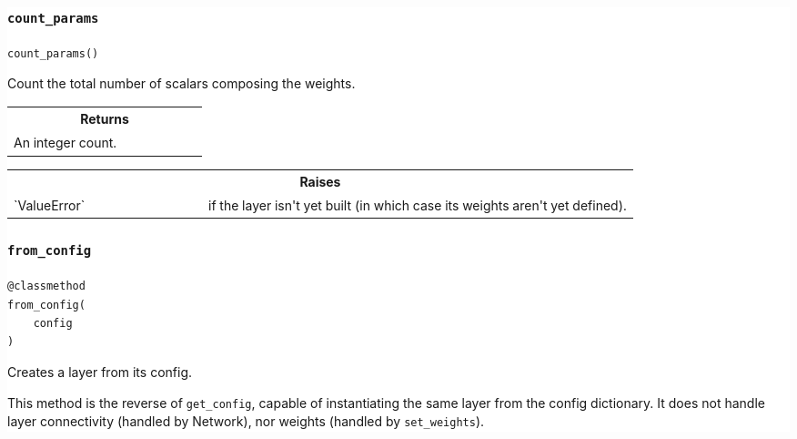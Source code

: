 </table>



<h3 id="count_params"><code>count_params</code></h3>

<pre class="devsite-click-to-copy prettyprint lang-py tfo-signature-link">
<code>count_params()
</code></pre>

Count the total number of scalars composing the weights.



 <table class="responsive fixed orange">
<colgroup><col width="214px"><col></colgroup>
<tr><th colspan="2">Returns</th></tr>
<tr class="alt">
<td colspan="2">
An integer count.
</td>
</tr>

</table>




 <table class="responsive fixed orange">
<colgroup><col width="214px"><col></colgroup>
<tr><th colspan="2">Raises</th></tr>

<tr>
<td>
`ValueError`
</td>
<td>
if the layer isn't yet built
(in which case its weights aren't yet defined).
</td>
</tr>
</table>



<h3 id="from_config"><code>from_config</code></h3>

<pre class="devsite-click-to-copy prettyprint lang-py tfo-signature-link">
<code>@classmethod</code>
<code>from_config(
    config
)
</code></pre>

Creates a layer from its config.

This method is the reverse of `get_config`,
capable of instantiating the same layer from the config
dictionary. It does not handle layer connectivity
(handled by Network), nor weights (handled by `set_weights`).
